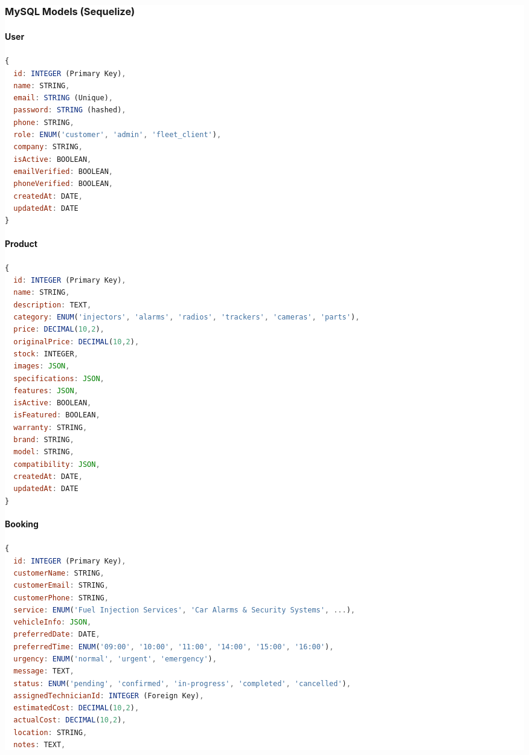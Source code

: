 
### MySQL Models (Sequelize)

#### User
```javascript
{
  id: INTEGER (Primary Key),
  name: STRING,
  email: STRING (Unique),
  password: STRING (hashed),
  phone: STRING,
  role: ENUM('customer', 'admin', 'fleet_client'),
  company: STRING,
  isActive: BOOLEAN,
  emailVerified: BOOLEAN,
  phoneVerified: BOOLEAN,
  createdAt: DATE,
  updatedAt: DATE
}
```

#### Product
```javascript
{
  id: INTEGER (Primary Key),
  name: STRING,
  description: TEXT,
  category: ENUM('injectors', 'alarms', 'radios', 'trackers', 'cameras', 'parts'),
  price: DECIMAL(10,2),
  originalPrice: DECIMAL(10,2),
  stock: INTEGER,
  images: JSON,
  specifications: JSON,
  features: JSON,
  isActive: BOOLEAN,
  isFeatured: BOOLEAN,
  warranty: STRING,
  brand: STRING,
  model: STRING,
  compatibility: JSON,
  createdAt: DATE,
  updatedAt: DATE
}
```

#### Booking
```javascript
{
  id: INTEGER (Primary Key),
  customerName: STRING,
  customerEmail: STRING,
  customerPhone: STRING,
  service: ENUM('Fuel Injection Services', 'Car Alarms & Security Systems', ...),
  vehicleInfo: JSON,
  preferredDate: DATE,
  preferredTime: ENUM('09:00', '10:00', '11:00', '14:00', '15:00', '16:00'),
  urgency: ENUM('normal', 'urgent', 'emergency'),
  message: TEXT,
  status: ENUM('pending', 'confirmed', 'in-progress', 'completed', 'cancelled'),
  assignedTechnicianId: INTEGER (Foreign Key),
  estimatedCost: DECIMAL(10,2),
  actualCost: DECIMAL(10,2),
  location: STRING,
  notes: TEXT,
```